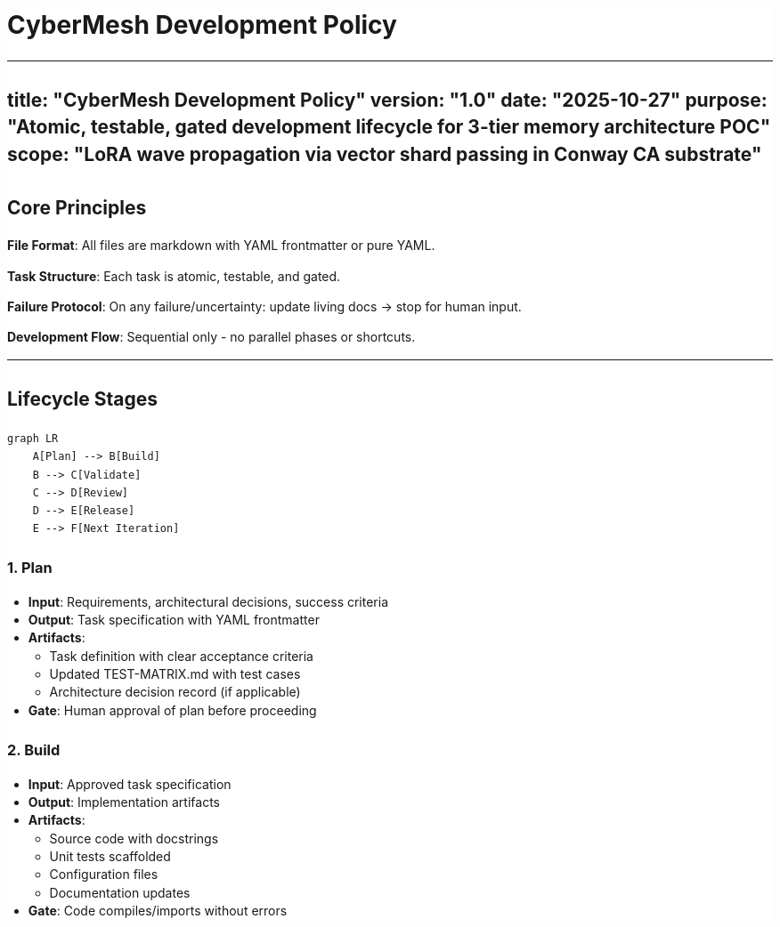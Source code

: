 # CyberMesh Development Policy

---
title: "CyberMesh Development Policy"
version: "1.0"
date: "2025-10-27"
purpose: "Atomic, testable, gated development lifecycle for 3-tier memory architecture POC"
scope: "LoRA wave propagation via vector shard passing in Conway CA substrate"
---

## Core Principles

**File Format**: All files are markdown with YAML frontmatter or pure YAML.

**Task Structure**: Each task is atomic, testable, and gated.

**Failure Protocol**: On any failure/uncertainty: update living docs → stop for human input.

**Development Flow**: Sequential only - no parallel phases or shortcuts.

---

## Lifecycle Stages

```mermaid
graph LR
    A[Plan] --> B[Build]
    B --> C[Validate]
    C --> D[Review]
    D --> E[Release]
    E --> F[Next Iteration]
```

### 1. Plan
- **Input**: Requirements, architectural decisions, success criteria
- **Output**: Task specification with YAML frontmatter
- **Artifacts**: 
  - Task definition with clear acceptance criteria
  - Updated TEST-MATRIX.md with test cases
  - Architecture decision record (if applicable)
- **Gate**: Human approval of plan before proceeding

### 2. Build
- **Input**: Approved task specification
- **Output**: Implementation artifacts
- **Artifacts**:
  - Source code with docstrings
  - Unit tests scaffolded
  - Configuration files
  - Documentation updates
- **Gate**: Code compiles/imports without errors
